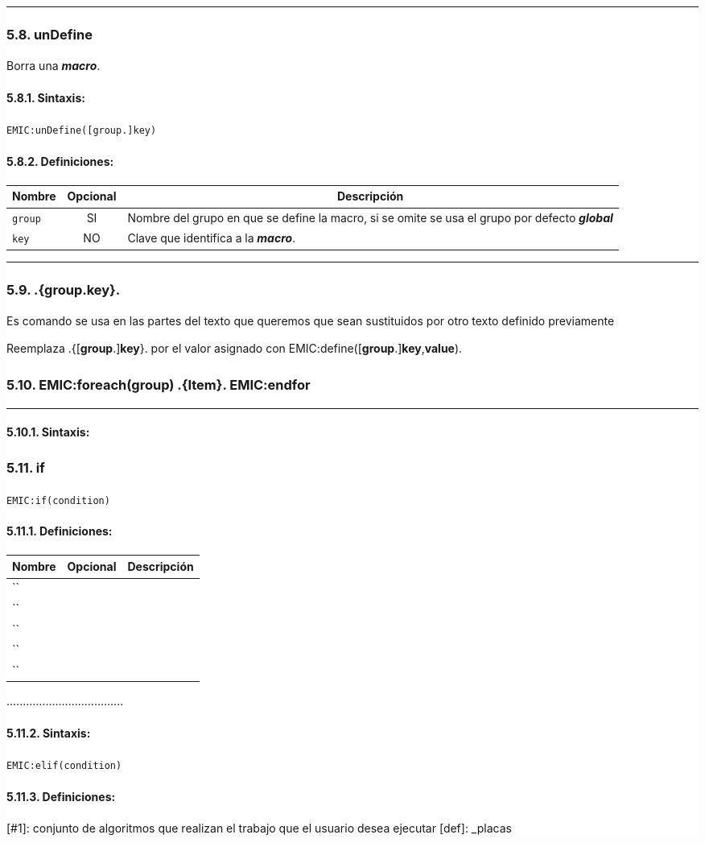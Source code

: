 
--------------------------------
### 5.8. unDefine
Borra una ***macro***.

#### 5.8.1. Sintaxis:

```
EMIC:unDefine([group.]key)
```

#### 5.8.2. Definiciones:
|Nombre   | Opcional| Descripción     |
|---------|:-------:|-----------------|
| `group` | SI      | Nombre del grupo en que se define la macro, si se omite se usa el grupo por defecto ***global*** |
| `key`   | NO      | Clave que identifica a la ***macro***.  |

--------------------------------------
### 5.9. .{group.key}.

Es comando se usa en las partes del texto que queremos que sean sustituidos por otro texto definido previamente  

Reemplaza .{[**group**.]**key**}. por el valor asignado con EMIC:define([**group**.]**key**,**value**).

### 5.10. EMIC:foreach(**group**)    .{Item}.     EMIC:endfor

----------------------------------------------------------------------------------
#### 5.10.1. Sintaxis:
### 5.11. if
```
EMIC:if(condition)
```
#### 5.11.1. Definiciones:
|Nombre   | Opcional| Descripción     |
|---------|:-------:|-----------------|
|``|  |  |
|``|  |  |
|``|  |  |
|``|  |  |
|``|  |  |

....................................
#### 5.11.2. Sintaxis:
```
EMIC:elif(condition)
```
#### 5.11.3. Definiciones:


[#1]: conjunto de algoritmos que realizan el trabajo que el usuario desea ejecutar
[def]: _placas
